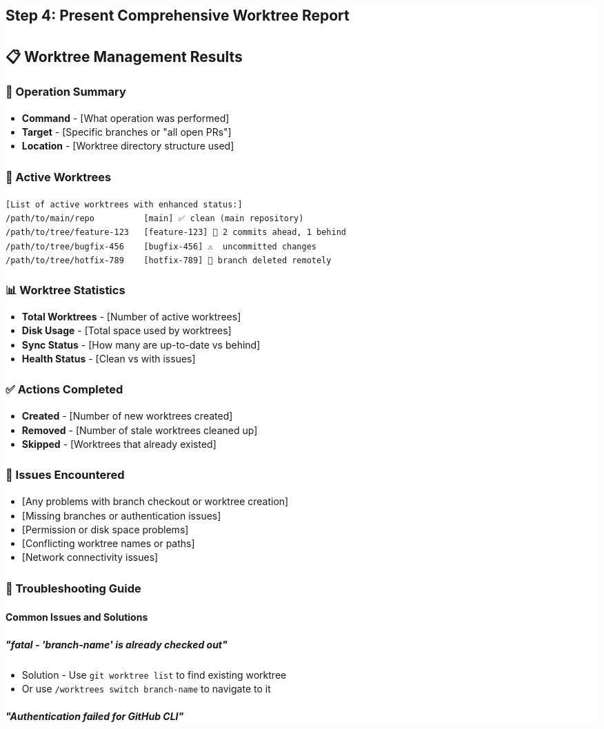 ## Step 4: Present Comprehensive Worktree Report

## 📋 Worktree Management Results

### 🎯 Operation Summary

- **Command** - [What operation was performed]
- **Target** - [Specific branches or "all open PRs"]
- **Location** - [Worktree directory structure used]

### 🌳 Active Worktrees

```
[List of active worktrees with enhanced status:]
/path/to/main/repo          [main] ✅ clean (main repository)
/path/to/tree/feature-123   [feature-123] 🔄 2 commits ahead, 1 behind
/path/to/tree/bugfix-456    [bugfix-456] ⚠️  uncommitted changes
/path/to/tree/hotfix-789    [hotfix-789] 🚫 branch deleted remotely
```

### 📊 Worktree Statistics

- **Total Worktrees** - [Number of active worktrees]
- **Disk Usage** - [Total space used by worktrees]
- **Sync Status** - [How many are up-to-date vs behind]
- **Health Status** - [Clean vs with issues]

### ✅ Actions Completed

- **Created** - [Number of new worktrees created]
- **Removed** - [Number of stale worktrees cleaned up]
- **Skipped** - [Worktrees that already existed]

### 🚨 Issues Encountered

- [Any problems with branch checkout or worktree creation]
- [Missing branches or authentication issues]
- [Permission or disk space problems]
- [Conflicting worktree names or paths]
- [Network connectivity issues]

### 🔧 Troubleshooting Guide

#### Common Issues and Solutions

##### "fatal - 'branch-name' is already checked out"

- Solution - Use `git worktree list` to find existing worktree
- Or use `/worktrees switch branch-name` to navigate to it

##### "Authentication failed for GitHub CLI"
